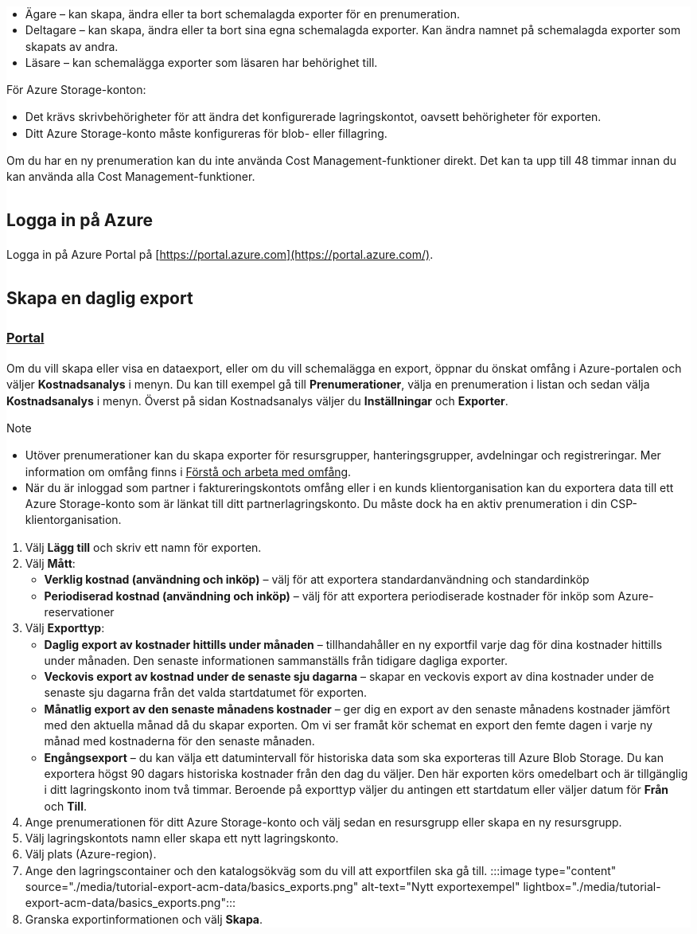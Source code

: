 - Ägare – kan skapa, ändra eller ta bort schemalagda exporter för en prenumeration.
- Deltagare – kan skapa, ändra eller ta bort sina egna schemalagda exporter. Kan ändra namnet på schemalagda exporter som skapats av andra.
- Läsare – kan schemalägga exporter som läsaren har behörighet till.

För Azure Storage-konton:
- Det krävs skrivbehörigheter för att ändra det konfigurerade lagringskontot, oavsett behörigheter för exporten.
- Ditt Azure Storage-konto måste konfigureras för blob- eller fillagring.

Om du har en ny prenumeration kan du inte använda Cost Management-funktioner direkt. Det kan ta upp till 48 timmar innan du kan använda alla Cost Management-funktioner.

## <a name="sign-in-to-azure"></a>Logga in på Azure
Logga in på Azure Portal på [https://portal.azure.com](https://portal.azure.com/).

## <a name="create-a-daily-export"></a>Skapa en daglig export

### <a name="portal"></a>[Portal](#tab/azure-portal)

Om du vill skapa eller visa en dataexport, eller om du vill schemalägga en export, öppnar du önskat omfång i Azure-portalen och väljer **Kostnadsanalys** i menyn. Du kan till exempel gå till **Prenumerationer**, välja en prenumeration i listan och sedan välja **Kostnadsanalys** i menyn. Överst på sidan Kostnadsanalys väljer du **Inställningar** och **Exporter**.

> [!NOTE]
> - Utöver prenumerationer kan du skapa exporter för resursgrupper, hanteringsgrupper, avdelningar och registreringar. Mer information om omfång finns i [Förstå och arbeta med omfång](understand-work-scopes.md).
>- När du är inloggad som partner i faktureringskontots omfång eller i en kunds klientorganisation kan du exportera data till ett Azure Storage-konto som är länkat till ditt partnerlagringskonto. Du måste dock ha en aktiv prenumeration i din CSP-klientorganisation.

1. Välj **Lägg till** och skriv ett namn för exporten.
1. Välj **Mått**:
    - **Verklig kostnad (användning och inköp)** – välj för att exportera standardanvändning och standardinköp
    - **Periodiserad kostnad (användning och inköp)** – välj för att exportera periodiserade kostnader för inköp som Azure-reservationer
1. Välj **Exporttyp**:
    - **Daglig export av kostnader hittills under månaden** – tillhandahåller en ny exportfil varje dag för dina kostnader hittills under månaden. Den senaste informationen sammanställs från tidigare dagliga exporter.
    - **Veckovis export av kostnad under de senaste sju dagarna** – skapar en veckovis export av dina kostnader under de senaste sju dagarna från det valda startdatumet för exporten.
    - **Månatlig export av den senaste månadens kostnader** – ger dig en export av den senaste månadens kostnader jämfört med den aktuella månad då du skapar exporten. Om vi ser framåt kör schemat en export den femte dagen i varje ny månad med kostnaderna för den senaste månaden.
    - **Engångsexport** – du kan välja ett datumintervall för historiska data som ska exporteras till Azure Blob Storage. Du kan exportera högst 90 dagars historiska kostnader från den dag du väljer. Den här exporten körs omedelbart och är tillgänglig i ditt lagringskonto inom två timmar.
        Beroende på exporttyp väljer du antingen ett startdatum eller väljer datum för **Från** och **Till**.
1. Ange prenumerationen för ditt Azure Storage-konto och välj sedan en resursgrupp eller skapa en ny resursgrupp.
1. Välj lagringskontots namn eller skapa ett nytt lagringskonto.
1. Välj plats (Azure-region).
1. Ange den lagringscontainer och den katalogsökväg som du vill att exportfilen ska gå till.
    :::image type="content" source="./media/tutorial-export-acm-data/basics_exports.png" alt-text="Nytt exportexempel" lightbox="./media/tutorial-export-acm-data/basics_exports.png":::
1. Granska exportinformationen och välj **Skapa**.
